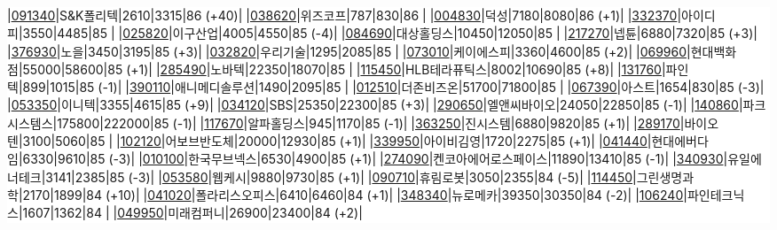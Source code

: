 |[091340](https://finance.daum.net/quotes/A091340)|S&K폴리텍|2610|3315|86 (+40)|
|[038620](https://finance.daum.net/quotes/A038620)|위즈코프|787|830|86 |
|[004830](https://finance.daum.net/quotes/A004830)|덕성|7180|8080|86 (+1)|
|[332370](https://finance.daum.net/quotes/A332370)|아이디피|3550|4485|85 |
|[025820](https://finance.daum.net/quotes/A025820)|이구산업|4005|4550|85 (-4)|
|[084690](https://finance.daum.net/quotes/A084690)|대상홀딩스|10450|12050|85 |
|[217270](https://finance.daum.net/quotes/A217270)|넵튠|6880|7320|85 (+3)|
|[376930](https://finance.daum.net/quotes/A376930)|노을|3450|3195|85 (+3)|
|[032820](https://finance.daum.net/quotes/A032820)|우리기술|1295|2085|85 |
|[073010](https://finance.daum.net/quotes/A073010)|케이에스피|3360|4600|85 (+2)|
|[069960](https://finance.daum.net/quotes/A069960)|현대백화점|55000|58600|85 (+1)|
|[285490](https://finance.daum.net/quotes/A285490)|노바텍|22350|18070|85 |
|[115450](https://finance.daum.net/quotes/A115450)|HLB테라퓨틱스|8002|10690|85 (+8)|
|[131760](https://finance.daum.net/quotes/A131760)|파인텍|899|1015|85 (-1)|
|[390110](https://finance.daum.net/quotes/A390110)|애니메디솔루션|1490|2095|85 |
|[012510](https://finance.daum.net/quotes/A012510)|더존비즈온|51700|71800|85 |
|[067390](https://finance.daum.net/quotes/A067390)|아스트|1654|830|85 (-3)|
|[053350](https://finance.daum.net/quotes/A053350)|이니텍|3355|4615|85 (+9)|
|[034120](https://finance.daum.net/quotes/A034120)|SBS|25350|22300|85 (+3)|
|[290650](https://finance.daum.net/quotes/A290650)|엘앤씨바이오|24050|22850|85 (-1)|
|[140860](https://finance.daum.net/quotes/A140860)|파크시스템스|175800|222000|85 (-1)|
|[117670](https://finance.daum.net/quotes/A117670)|알파홀딩스|945|1170|85 (-1)|
|[363250](https://finance.daum.net/quotes/A363250)|진시스템|6880|9820|85 (+1)|
|[289170](https://finance.daum.net/quotes/A289170)|바이오텐|3100|5060|85 |
|[102120](https://finance.daum.net/quotes/A102120)|어보브반도체|20000|12930|85 (+1)|
|[339950](https://finance.daum.net/quotes/A339950)|아이비김영|1720|2275|85 (+1)|
|[041440](https://finance.daum.net/quotes/A041440)|현대에버다임|6330|9610|85 (-3)|
|[010100](https://finance.daum.net/quotes/A010100)|한국무브넥스|6530|4900|85 (+1)|
|[274090](https://finance.daum.net/quotes/A274090)|켄코아에어로스페이스|11890|13410|85 (-1)|
|[340930](https://finance.daum.net/quotes/A340930)|유일에너테크|3141|2385|85 (-3)|
|[053580](https://finance.daum.net/quotes/A053580)|웹케시|9880|9730|85 (+1)|
|[090710](https://finance.daum.net/quotes/A090710)|휴림로봇|3050|2355|84 (-5)|
|[114450](https://finance.daum.net/quotes/A114450)|그린생명과학|2170|1899|84 (+10)|
|[041020](https://finance.daum.net/quotes/A041020)|폴라리스오피스|6410|6460|84 (+1)|
|[348340](https://finance.daum.net/quotes/A348340)|뉴로메카|39350|30350|84 (-2)|
|[106240](https://finance.daum.net/quotes/A106240)|파인테크닉스|1607|1362|84 |
|[049950](https://finance.daum.net/quotes/A049950)|미래컴퍼니|26900|23400|84 (+2)|